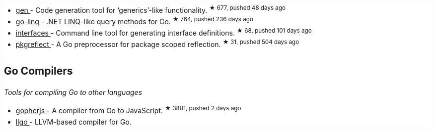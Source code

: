  </em>
</p>
<ul>
 <li>
  <a href="https://github.com/clipperhouse/gen">
   gen
  </a>
  - Code generation tool for ‘generics’-like functionality.
  <sup>
   &#9733 677, pushed 48 days ago
  </sup>
 </li>
 <li>
  <a href="https://github.com/ahmetalpbalkan/go-linq">
   go-linq
  </a>
  - .NET LINQ-like query methods for Go.
  <sup>
   &#9733 764, pushed 236 days ago
  </sup>
 </li>
 <li>
  <a href="https://github.com/rjeczalik/interfaces">
   interfaces
  </a>
  - Command line tool for generating interface definitions.
  <sup>
   &#9733 68, pushed 101 days ago
  </sup>
 </li>
 <li>
  <a href="https://github.com/ungerik/pkgreflect">
   pkgreflect
  </a>
  - A Go preprocessor for package scoped reflection.
  <sup>
   &#9733 31, pushed 504 days ago
  </sup>
 </li>
</ul>
<h2>
 Go Compilers
</h2>
<p>
 <em>
  Tools for compiling Go to other languages
 </em>
</p>
<ul>
 <li>
  <a href="https://github.com/gopherjs/gopherjs">
   gopherjs
  </a>
  - A compiler from Go to JavaScript.
  <sup>
   &#9733 3801, pushed 2 days ago
  </sup>
 </li>
 <li>
  <a href="https://github.com/go-llvm/llgo">
   llgo
  </a>
  - LLVM-based compiler for Go.
  <sup>